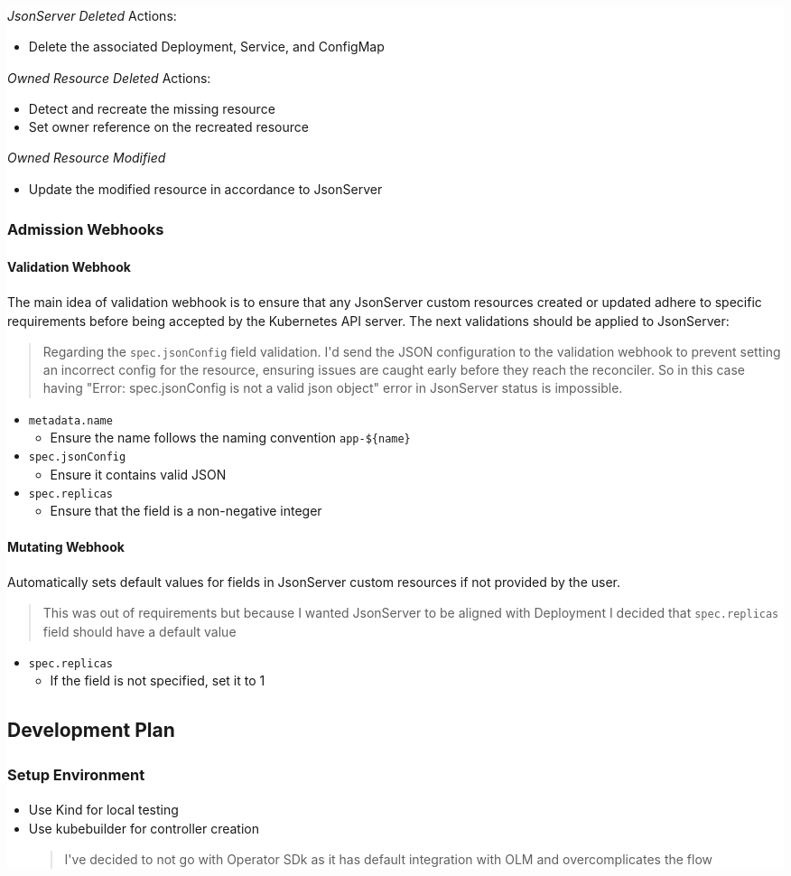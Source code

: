 *JsonServer Deleted*
Actions:
  - Delete the associated Deployment, Service, and ConfigMap

*Owned Resource Deleted*
Actions:
  - Detect and recreate the missing resource
  - Set owner reference on the recreated resource

*Owned Resource Modified*
  - Update the modified resource in accordance to JsonServer

### Admission Webhooks

#### Validation Webhook

The main idea of validation webhook is to ensure that any JsonServer custom resources created or updated adhere
to specific requirements before being accepted by the Kubernetes API server. The next validations should be applied to
JsonServer:

> Regarding the `spec.jsonConfig` field validation. I'd send the JSON configuration to the validation webhook to prevent setting an
> incorrect config for the resource, ensuring issues are caught early before they reach the reconciler. So in this case
> having "Error: spec.jsonConfig is not a valid json object" error in JsonServer status is impossible.

- `metadata.name`
  - Ensure the name follows the naming convention `app-${name}`
- `spec.jsonConfig`
  - Ensure it contains valid JSON
- `spec.replicas`
  - Ensure that the field is a non-negative integer

#### Mutating Webhook

Automatically sets default values for fields in JsonServer custom resources if not provided by the user.

> This was out of requirements but because I wanted JsonServer to be aligned with Deployment I decided that `spec.replicas`
> field should have a default value

- `spec.replicas`
  - If the field is not specified, set it to 1

## Development Plan

### Setup Environment

- Use Kind for local testing
- Use kubebuilder for controller creation
  > I've decided to not go with Operator SDk as it has default integration with OLM and overcomplicates the flow
